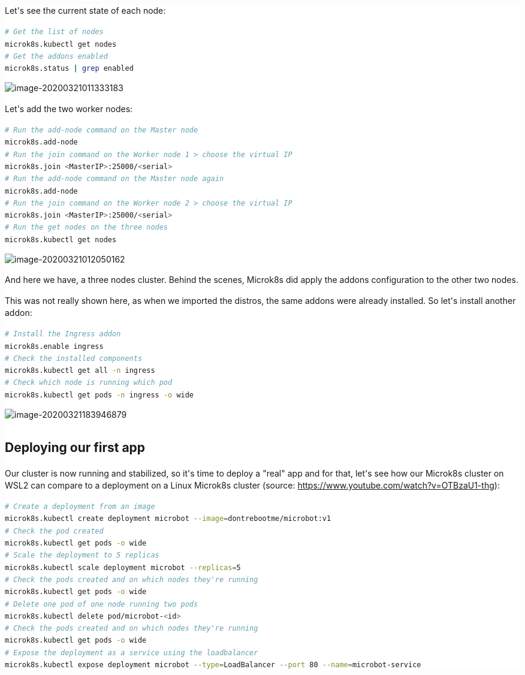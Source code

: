 Let's see the current state of each node:

```bash
# Get the list of nodes
microk8s.kubectl get nodes
# Get the addons enabled
microk8s.status | grep enabled
```

![image-20200321011333183](./images/win2019-wsl2-mk8s-list-single-nodes.png)

Let's add the two worker nodes:

```bash
# Run the add-node command on the Master node
microk8s.add-node
# Run the join command on the Worker node 1 > choose the virtual IP
microk8s.join <MasterIP>:25000/<serial>
# Run the add-node command on the Master node again
microk8s.add-node
# Run the join command on the Worker node 2 > choose the virtual IP
microk8s.join <MasterIP>:25000/<serial>
# Run the get nodes on the three nodes
microk8s.kubectl get nodes
```

![image-20200321012050162](./images/win2019-wsl2-mk8s-cluster-created.png)

And here we have, a three nodes cluster.  Behind the scenes, Microk8s did apply the addons configuration to the other two nodes.

This was not really shown here, as when we imported the distros, the same addons were already installed. So let's install another addon:

```bash
# Install the Ingress addon
microk8s.enable ingress
# Check the installed components
microk8s.kubectl get all -n ingress
# Check which node is running which pod
microk8s.kubectl get pods -n ingress -o wide
```

![image-20200321183946879](./images/win2019-wsl2-mk8s-ingress-install.png)



## Deploying our first app

Our cluster is now running and stabilized, so it's time to deploy a "real" app and for that, let's see how our Microk8s cluster on WSL2 can compare to a deployment on a Linux Microk8s cluster (source: https://www.youtube.com/watch?v=OTBzaU1-thg):

```bash
# Create a deployment from an image
microk8s.kubectl create deployment microbot --image=dontrebootme/microbot:v1
# Check the pod created
microk8s.kubectl get pods -o wide
# Scale the deployment to 5 replicas
microk8s.kubectl scale deployment microbot --replicas=5
# Check the pods created and on which nodes they're running
microk8s.kubectl get pods -o wide
# Delete one pod of one node running two pods
microk8s.kubectl delete pod/microbot-<id>
# Check the pods created and on which nodes they're running
microk8s.kubectl get pods -o wide
# Expose the deployment as a service using the loadbalancer
microk8s.kubectl expose deployment microbot --type=LoadBalancer --port 80 --name=microbot-service
```